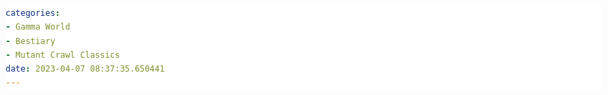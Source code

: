 ```yaml
categories:
- Gamma World
- Bestiary
- Mutant Crawl Classics
date: 2023-04-07 08:37:35.650441
---
```

